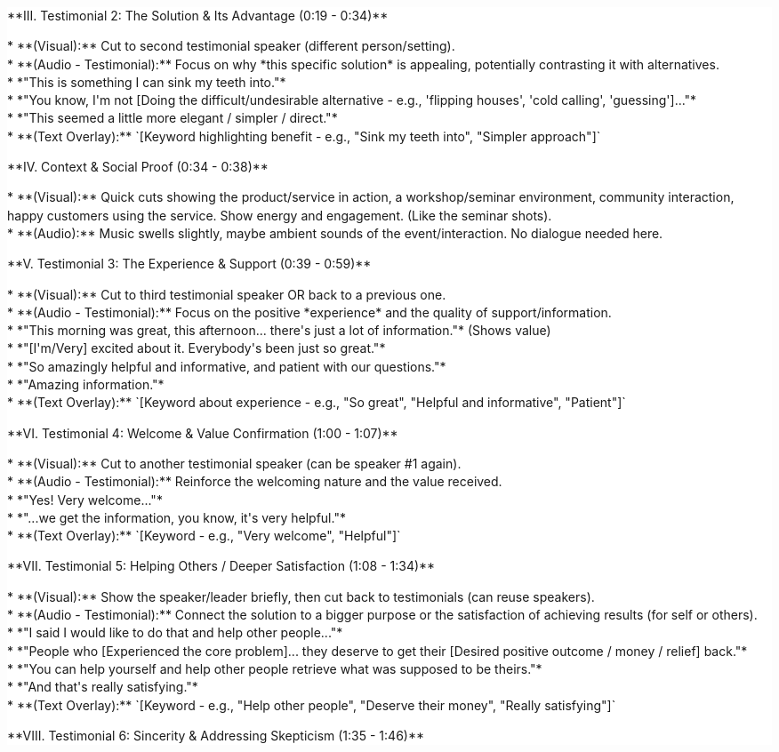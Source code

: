 \*\*III. Testimonial 2: The Solution & Its Advantage (0:19 \- 0:34)\*\*

\*   \*\*(Visual):\*\* Cut to second testimonial speaker (different person/setting).  
\*   \*\*(Audio \- Testimonial):\*\* Focus on why \*this specific solution\* is appealing, potentially contrasting it with alternatives.  
    \*   \*"This is something I can sink my teeth into."\*  
    \*   \*"You know, I'm not \[Doing the difficult/undesirable alternative \- e.g., 'flipping houses', 'cold calling', 'guessing'\]..."\*  
    \*   \*"This seemed a little more elegant / simpler / direct."\*  
\*   \*\*(Text Overlay):\*\* \`\[Keyword highlighting benefit \- e.g., "Sink my teeth into", "Simpler approach"\]\`

\*\*IV. Context & Social Proof (0:34 \- 0:38)\*\*

\*   \*\*(Visual):\*\* Quick cuts showing the product/service in action, a workshop/seminar environment, community interaction, happy customers using the service. Show energy and engagement. (Like the seminar shots).  
\*   \*\*(Audio):\*\* Music swells slightly, maybe ambient sounds of the event/interaction. No dialogue needed here.

\*\*V. Testimonial 3: The Experience & Support (0:39 \- 0:59)\*\*

\*   \*\*(Visual):\*\* Cut to third testimonial speaker OR back to a previous one.  
\*   \*\*(Audio \- Testimonial):\*\* Focus on the positive \*experience\* and the quality of support/information.  
    \*   \*"This morning was great, this afternoon... there's just a lot of information."\* (Shows value)  
    \*   \*"\[I'm/Very\] excited about it. Everybody's been just so great."\*  
    \*   \*"So amazingly helpful and informative, and patient with our questions."\*  
    \*   \*"Amazing information."\*  
\*   \*\*(Text Overlay):\*\* \`\[Keyword about experience \- e.g., "So great", "Helpful and informative", "Patient"\]\`

\*\*VI. Testimonial 4: Welcome & Value Confirmation (1:00 \- 1:07)\*\*

\*   \*\*(Visual):\*\* Cut to another testimonial speaker (can be speaker \#1 again).  
\*   \*\*(Audio \- Testimonial):\*\* Reinforce the welcoming nature and the value received.  
    \*   \*"Yes\! Very welcome..."\*  
    \*   \*"...we get the information, you know, it's very helpful."\*  
\*   \*\*(Text Overlay):\*\* \`\[Keyword \- e.g., "Very welcome", "Helpful"\]\`

\*\*VII. Testimonial 5: Helping Others / Deeper Satisfaction (1:08 \- 1:34)\*\*

\*   \*\*(Visual):\*\* Show the speaker/leader briefly, then cut back to testimonials (can reuse speakers).  
\*   \*\*(Audio \- Testimonial):\*\* Connect the solution to a bigger purpose or the satisfaction of achieving results (for self or others).  
    \*   \*"I said I would like to do that and help other people..."\*  
    \*   \*"People who \[Experienced the core problem\]... they deserve to get their \[Desired positive outcome / money / relief\] back."\*  
    \*   \*"You can help yourself and help other people retrieve what was supposed to be theirs."\*  
    \*   \*"And that's really satisfying."\*  
\*   \*\*(Text Overlay):\*\* \`\[Keyword \- e.g., "Help other people", "Deserve their money", "Really satisfying"\]\`

\*\*VIII. Testimonial 6: Sincerity & Addressing Skepticism (1:35 \- 1:46)\*\*
